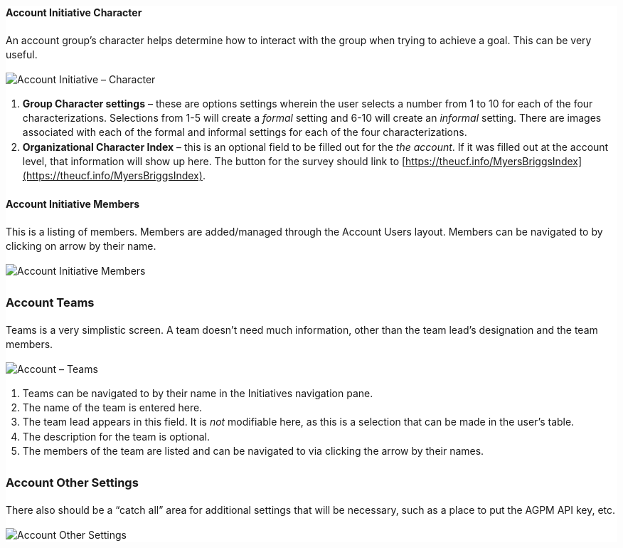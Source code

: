 #### Account Initiative Character

An account group’s character helps determine how to interact with the group when trying to achieve a goal. This can be very useful.

![Account Initiative – Character](https://www.complianceascode.net/wp-content/uploads/2021/11/Account-Initiative-Character.png)

1. **Group Character settings** – these are options settings wherein the user selects a number from 1 to 10 for each of the four characterizations. Selections from 1-5 will create a _formal_ setting and 6-10 will create an _informal_ setting. There are images associated with each of the formal and informal settings for each of the four characterizations.
2. **Organizational Character Index** – this is an optional field to be filled out for the _the account_. If it was filled out at the account level, that information will show up here. The button for the survey should link to [https://theucf.info/MyersBriggsIndex](https://theucf.info/MyersBriggsIndex).

#### Account Initiative Members

This is a listing of members. Members are added/managed through the Account Users layout. Members can be navigated to by clicking on arrow by their name.

![Account Initiative Members](https://www.complianceascode.net/wp-content/uploads/2021/11/Account-Initiative-Members.png)

### Account Teams

Teams is a very simplistic screen. A team doesn’t need much information, other than the team lead’s designation and the team members.

![Account – Teams](https://www.complianceascode.net/wp-content/uploads/2021/11/Account-Teams.png)

1. Teams can be navigated to by their name in the Initiatives navigation pane.
2. The name of the team is entered here.
3. The team lead appears in this field. It is _not_ modifiable here, as this is a selection that can be made in the user’s table.
4. The description for the team is optional.
5. The members of the team are listed and can be navigated to via clicking the arrow by their names.

### Account Other Settings

There also should be a “catch all” area for additional settings that will be necessary, such as a place to put the AGPM API key, etc.

![Account Other Settings](https://www.complianceascode.net/wp-content/uploads/2021/11/Account-Basic-Settings.png)
